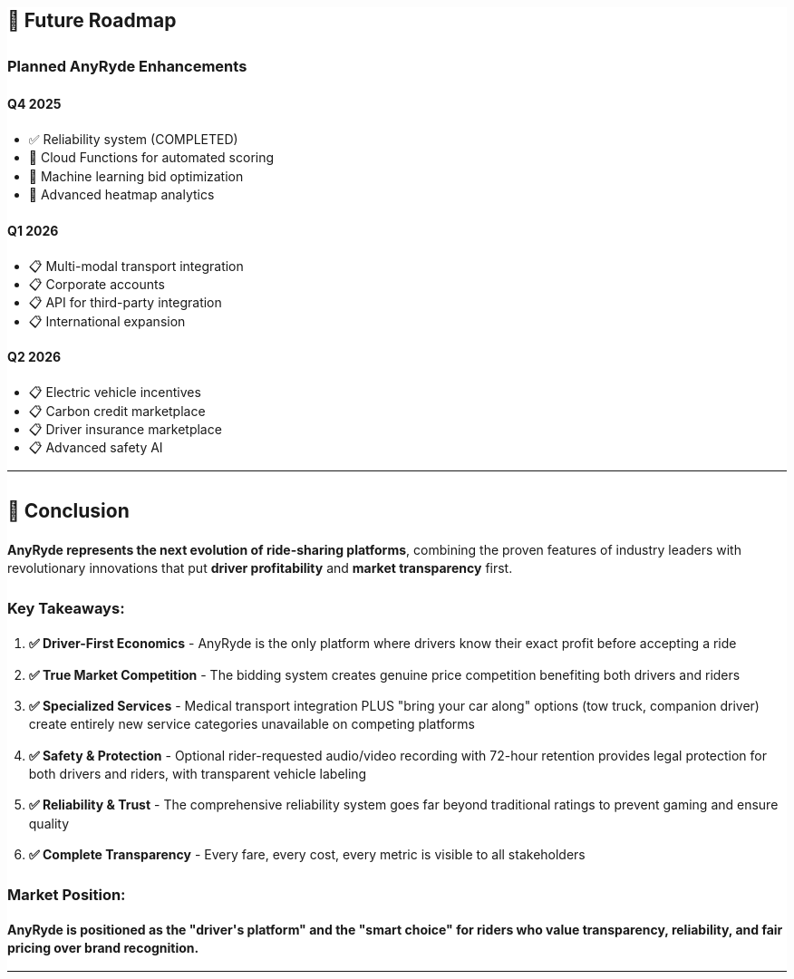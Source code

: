 
## 🔮 Future Roadmap

### Planned AnyRyde Enhancements

#### Q4 2025
- ✅ Reliability system (COMPLETED)
- 🔄 Cloud Functions for automated scoring
- 🔄 Machine learning bid optimization
- 🔄 Advanced heatmap analytics

#### Q1 2026
- 📋 Multi-modal transport integration
- 📋 Corporate accounts
- 📋 API for third-party integration
- 📋 International expansion

#### Q2 2026
- 📋 Electric vehicle incentives
- 📋 Carbon credit marketplace
- 📋 Driver insurance marketplace
- 📋 Advanced safety AI

---

## 📝 Conclusion

**AnyRyde represents the next evolution of ride-sharing platforms**, combining the proven features of industry leaders with revolutionary innovations that put **driver profitability** and **market transparency** first.

### Key Takeaways:

1. **✅ Driver-First Economics** - AnyRyde is the only platform where drivers know their exact profit before accepting a ride

2. **✅ True Market Competition** - The bidding system creates genuine price competition benefiting both drivers and riders

3. **✅ Specialized Services** - Medical transport integration PLUS "bring your car along" options (tow truck, companion driver) create entirely new service categories unavailable on competing platforms

4. **✅ Safety & Protection** - Optional rider-requested audio/video recording with 72-hour retention provides legal protection for both drivers and riders, with transparent vehicle labeling

5. **✅ Reliability & Trust** - The comprehensive reliability system goes far beyond traditional ratings to prevent gaming and ensure quality

6. **✅ Complete Transparency** - Every fare, every cost, every metric is visible to all stakeholders

### Market Position:
**AnyRyde is positioned as the "driver's platform" and the "smart choice" for riders who value transparency, reliability, and fair pricing over brand recognition.**

---